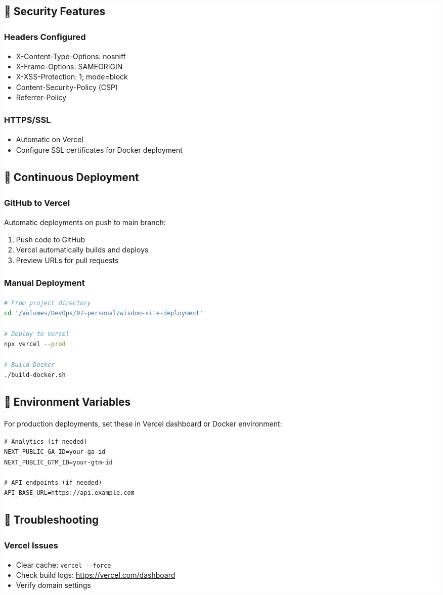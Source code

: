 ## 🔐 Security Features

### Headers Configured
- X-Content-Type-Options: nosniff
- X-Frame-Options: SAMEORIGIN
- X-XSS-Protection: 1; mode=block
- Content-Security-Policy (CSP)
- Referrer-Policy

### HTTPS/SSL
- Automatic on Vercel
- Configure SSL certificates for Docker deployment

## 🔄 Continuous Deployment

### GitHub to Vercel
Automatic deployments on push to main branch:
1. Push code to GitHub
2. Vercel automatically builds and deploys
3. Preview URLs for pull requests

### Manual Deployment
```bash
# From project directory
cd '/Volumes/DevOps/07-personal/wisdom-site-deployment'

# Deploy to Vercel
npx vercel --prod

# Build Docker
./build-docker.sh
```

## 📝 Environment Variables

For production deployments, set these in Vercel dashboard or Docker environment:

```env
# Analytics (if needed)
NEXT_PUBLIC_GA_ID=your-ga-id
NEXT_PUBLIC_GTM_ID=your-gtm-id

# API endpoints (if needed)
API_BASE_URL=https://api.example.com
```

## 🐛 Troubleshooting

### Vercel Issues
- Clear cache: `vercel --force`
- Check build logs: https://vercel.com/dashboard
- Verify domain settings
